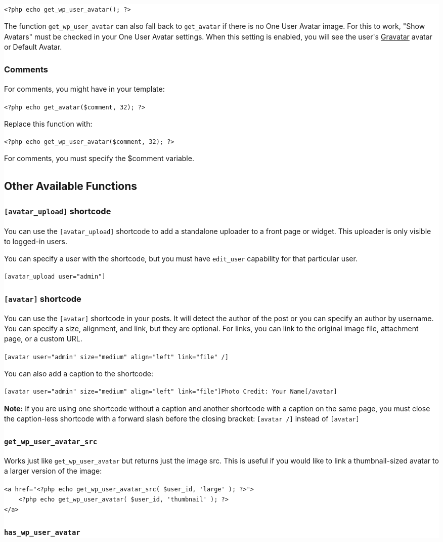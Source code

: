     <?php echo get_wp_user_avatar(); ?>

The function `get_wp_user_avatar` can also fall back to `get_avatar` if there is no One User Avatar image. For this to work, "Show Avatars" must be checked in your One User Avatar settings. When this setting is enabled, you will see the user's [Gravatar](http://gravatar.com/) avatar or Default Avatar.

### Comments

For comments, you might have in your template:

    <?php echo get_avatar($comment, 32); ?>

Replace this function with:

    <?php echo get_wp_user_avatar($comment, 32); ?>

For comments, you must specify the $comment variable.

## Other Available Functions

### `[avatar_upload]` shortcode

You can use the `[avatar_upload]` shortcode to add a standalone uploader to a front page or widget. This uploader is only visible to logged-in users.

You can specify a user with the shortcode, but you must have `edit_user` capability for that particular user.

    [avatar_upload user="admin"]

### `[avatar]` shortcode

You can use the `[avatar]` shortcode in your posts. It will detect the author of the post or you can specify an author by username. You can specify a size, alignment, and link, but they are optional. For links, you can link to the original image file, attachment page, or a custom URL.

    [avatar user="admin" size="medium" align="left" link="file" /]

You can also add a caption to the shortcode:

    [avatar user="admin" size="medium" align="left" link="file"]Photo Credit: Your Name[/avatar]

**Note:** If you are using one shortcode without a caption and another shortcode with a caption on the same page, you must close the caption-less shortcode with a forward slash before the closing bracket: `[avatar /]` instead of `[avatar]`

### `get_wp_user_avatar_src`

Works just like `get_wp_user_avatar` but returns just the image src. This is useful if you would like to link a thumbnail-sized avatar to a larger version of the image:

    <a href="<?php echo get_wp_user_avatar_src( $user_id, 'large' ); ?>">
    	<?php echo get_wp_user_avatar( $user_id, 'thumbnail' ); ?>
    </a>

### `has_wp_user_avatar`
